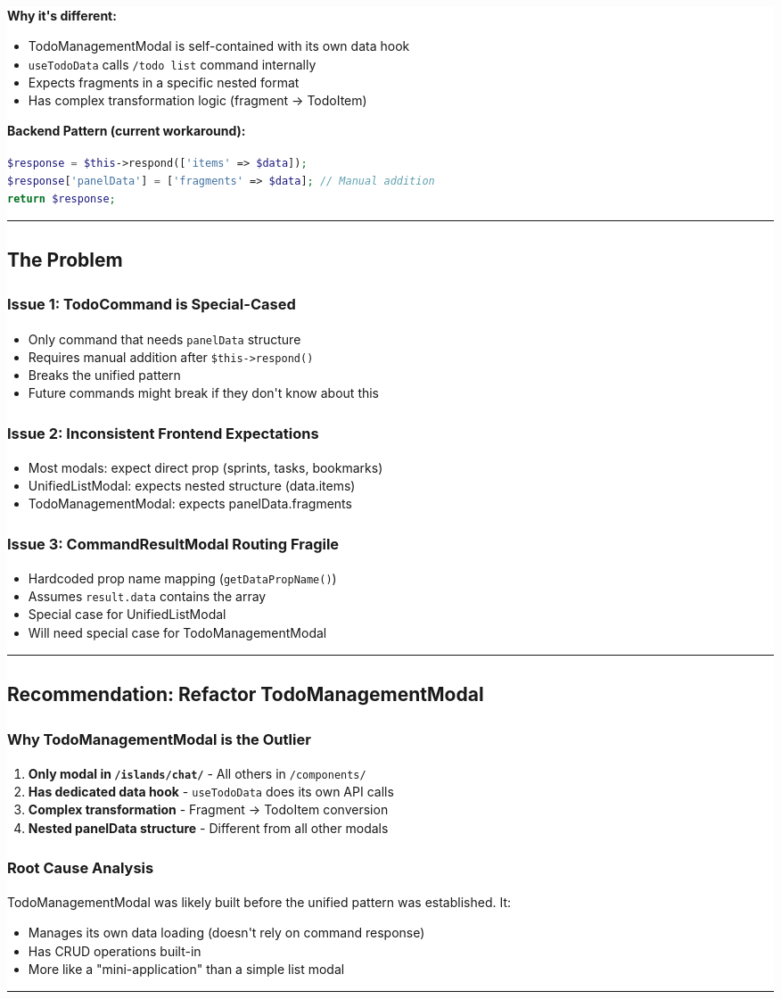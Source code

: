 **Why it's different:**
- TodoManagementModal is self-contained with its own data hook
- `useTodoData` calls `/todo list` command internally
- Expects fragments in a specific nested format
- Has complex transformation logic (fragment → TodoItem)

**Backend Pattern (current workaround):**
```php
$response = $this->respond(['items' => $data]);
$response['panelData'] = ['fragments' => $data]; // Manual addition
return $response;
```

---

## The Problem

### Issue 1: TodoCommand is Special-Cased
- Only command that needs `panelData` structure
- Requires manual addition after `$this->respond()`
- Breaks the unified pattern
- Future commands might break if they don't know about this

### Issue 2: Inconsistent Frontend Expectations
- Most modals: expect direct prop (sprints, tasks, bookmarks)
- UnifiedListModal: expects nested structure (data.items)
- TodoManagementModal: expects panelData.fragments

### Issue 3: CommandResultModal Routing Fragile
- Hardcoded prop name mapping (`getDataPropName()`)
- Assumes `result.data` contains the array
- Special case for UnifiedListModal
- Will need special case for TodoManagementModal

---

## Recommendation: Refactor TodoManagementModal

### Why TodoManagementModal is the Outlier

1. **Only modal in `/islands/chat/`** - All others in `/components/`
2. **Has dedicated data hook** - `useTodoData` does its own API calls
3. **Complex transformation** - Fragment → TodoItem conversion
4. **Nested panelData structure** - Different from all other modals

### Root Cause Analysis

TodoManagementModal was likely built before the unified pattern was established. It:
- Manages its own data loading (doesn't rely on command response)
- Has CRUD operations built-in
- More like a "mini-application" than a simple list modal

---